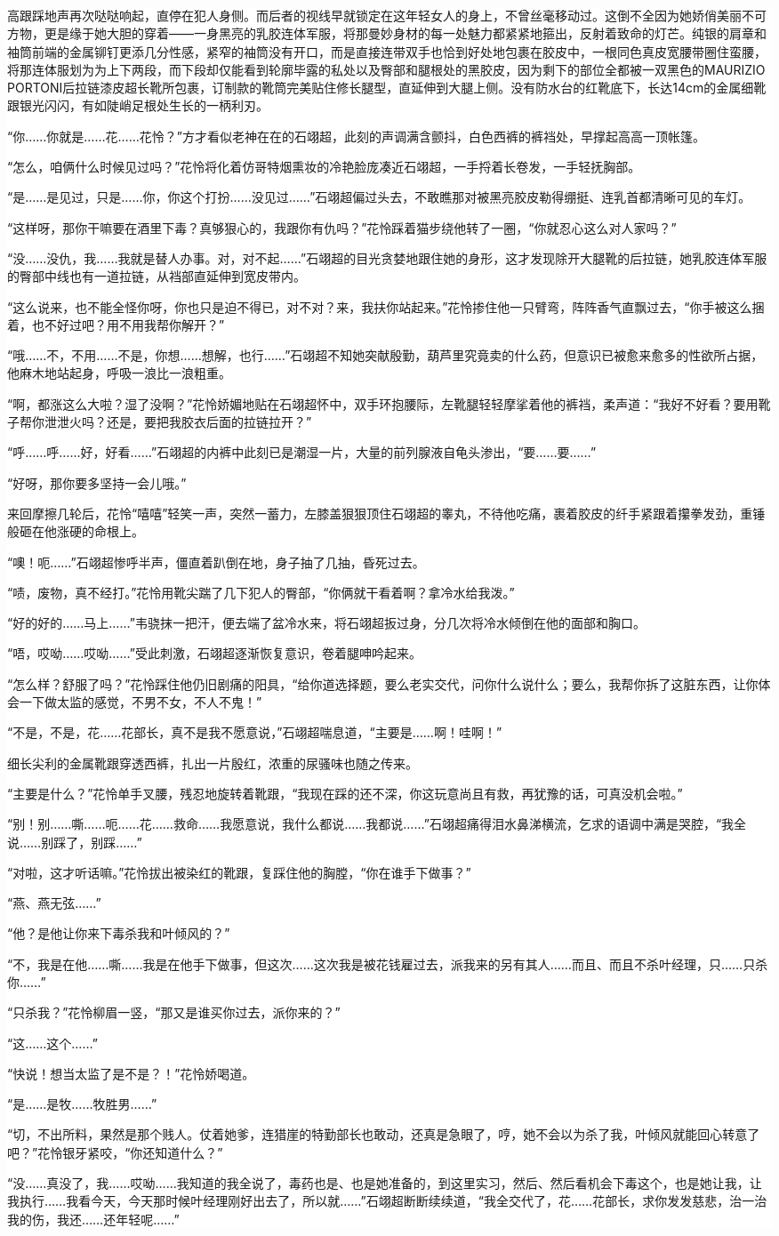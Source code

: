 高跟踩地声再次哒哒响起，直停在犯人身侧。而后者的视线早就锁定在这年轻女人的身上，不曾丝毫移动过。这倒不全因为她娇俏美丽不可方物，更是缘于她大胆的穿着——一身黑亮的乳胶连体军服，将那曼妙身材的每一处魅力都紧紧地箍出，反射着致命的灯芒。纯银的肩章和袖筒前端的金属铆钉更添几分性感，紧窄的袖筒没有开口，而是直接连带双手也恰到好处地包裹在胶皮中，一根同色真皮宽腰带圈住蛮腰，将那连体服划为为上下两段，而下段却仅能看到轮廓毕露的私处以及臀部和腿根处的黑胶皮，因为剩下的部位全都被一双黑色的MAURIZIO PORTONI后拉链漆皮超长靴所包裹，订制款的靴筒完美贴住修长腿型，直延伸到大腿上侧。没有防水台的红靴底下，长达14cm的金属细靴跟银光闪闪，有如陡峭足根处生长的一柄利刃。

“你……你就是……花……花怜？”方才看似老神在在的石翊超，此刻的声调满含颤抖，白色西裤的裤裆处，早撑起高高一顶帐篷。

“怎么，咱俩什么时候见过吗？”花怜将化着仿哥特烟熏妆的冷艳脸庞凑近石翊超，一手捋着长卷发，一手轻抚胸部。

“是……是见过，只是……你，你这个打扮……没见过……”石翊超偏过头去，不敢瞧那对被黑亮胶皮勒得绷挺、连乳首都清晰可见的车灯。

“这样呀，那你干嘛要在酒里下毒？真够狠心的，我跟你有仇吗？”花怜踩着猫步绕他转了一圈，“你就忍心这么对人家吗？”

“没……没仇，我……我就是替人办事。对，对不起……”石翊超的目光贪婪地跟住她的身形，这才发现除开大腿靴的后拉链，她乳胶连体军服的臀部中线也有一道拉链，从裆部直延伸到宽皮带内。

“这么说来，也不能全怪你呀，你也只是迫不得已，对不对？来，我扶你站起来。”花怜掺住他一只臂弯，阵阵香气直飘过去，“你手被这么捆着，也不好过吧？用不用我帮你解开？”

“哦……不，不用……不是，你想……想解，也行……”石翊超不知她突献殷勤，葫芦里究竟卖的什么药，但意识已被愈来愈多的性欲所占据，他麻木地站起身，呼吸一浪比一浪粗重。

“啊，都涨这么大啦？湿了没啊？”花怜娇媚地贴在石翊超怀中，双手环抱腰际，左靴腿轻轻摩挲着他的裤裆，柔声道：“我好不好看？要用靴子帮你泄泄火吗？还是，要把我胶衣后面的拉链拉开？”

“呼……呼……好，好看……”石翊超的内裤中此刻已是潮湿一片，大量的前列腺液自龟头渗出，“要……要……”

“好呀，那你要多坚持一会儿哦。”

来回摩擦几轮后，花怜“嘻嘻”轻笑一声，突然一蓄力，左膝盖狠狠顶住石翊超的睾丸，不待他吃痛，裹着胶皮的纤手紧跟着攥拳发劲，重锤般砸在他涨硬的命根上。

“噢！呃……”石翊超惨呼半声，僵直着趴倒在地，身子抽了几抽，昏死过去。

“啧，废物，真不经打。”花怜用靴尖踹了几下犯人的臀部，“你俩就干看着啊？拿冷水给我泼。”

“好的好的……马上……”韦骁抹一把汗，便去端了盆冷水来，将石翊超扳过身，分几次将冷水倾倒在他的面部和胸口。

“唔，哎呦……哎呦……”受此刺激，石翊超逐渐恢复意识，卷着腿呻吟起来。

“怎么样？舒服了吗？”花怜踩住他仍旧剧痛的阳具，“给你道选择题，要么老实交代，问你什么说什么；要么，我帮你拆了这脏东西，让你体会一下做太监的感觉，不男不女，不人不鬼！”

“不是，不是，花……花部长，真不是我不愿意说，”石翊超喘息道，“主要是……啊！哇啊！”

细长尖利的金属靴跟穿透西裤，扎出一片殷红，浓重的尿骚味也随之传来。

“主要是什么？”花怜单手叉腰，残忍地旋转着靴跟，“我现在踩的还不深，你这玩意尚且有救，再犹豫的话，可真没机会啦。”

“别！别……嘶……呃……花……救命……我愿意说，我什么都说……我都说……”石翊超痛得泪水鼻涕横流，乞求的语调中满是哭腔，“我全说……别踩了，别踩……”

“对啦，这才听话嘛。”花怜拔出被染红的靴跟，复踩住他的胸膛，“你在谁手下做事？”

“燕、燕无弦……”

“他？是他让你来下毒杀我和叶倾风的？”

“不，我是在他……嘶……我是在他手下做事，但这次……这次我是被花钱雇过去，派我来的另有其人……而且、而且不杀叶经理，只……只杀你……”

“只杀我？”花怜柳眉一竖，“那又是谁买你过去，派你来的？”

“这……这个……”

“快说！想当太监了是不是？！”花怜娇喝道。

“是……是牧……牧胜男……”

“切，不出所料，果然是那个贱人。仗着她爹，连猎崖的特勤部长也敢动，还真是急眼了，哼，她不会以为杀了我，叶倾风就能回心转意了吧？”花怜银牙紧咬，“你还知道什么？”

“没……真没了，我……哎呦……我知道的我全说了，毒药也是、也是她准备的，到这里实习，然后、然后看机会下毒这个，也是她让我，让我执行……我看今天，今天那时候叶经理刚好出去了，所以就……”石翊超断断续续道，“我全交代了，花……花部长，求你发发慈悲，治一治我的伤，我还……还年轻呢……”

